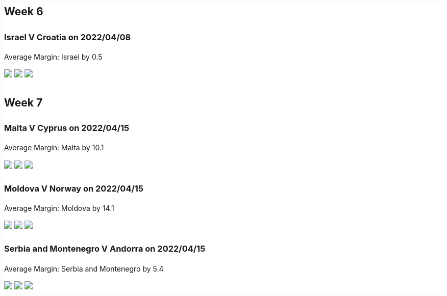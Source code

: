 ## Week 6

### Israel V Croatia on 2022/04/08


Average Margin: Israel by 0.5

<p float="left">
<img src="plots\2022-04-08-Israel_V_Croatia_performances.png" width="32%" />
<img src="plots\2022-04-08-Israel_V_Croatia_resultbar.png" width="32%" />
<img src="plots\2022-04-08-Israel_V_Croatia_spreads.png" width="32%" />
</p>

## Week 7

### Malta V Cyprus on 2022/04/15


Average Margin: Malta by 10.1

<p float="left">
<img src="plots\2022-04-15-Malta_V_Cyprus_performances.png" width="32%" />
<img src="plots\2022-04-15-Malta_V_Cyprus_resultbar.png" width="32%" />
<img src="plots\2022-04-15-Malta_V_Cyprus_spreads.png" width="32%" />
</p>

### Moldova V Norway on 2022/04/15


Average Margin: Moldova by 14.1

<p float="left">
<img src="plots\2022-04-15-Moldova_V_Norway_performances.png" width="32%" />
<img src="plots\2022-04-15-Moldova_V_Norway_resultbar.png" width="32%" />
<img src="plots\2022-04-15-Moldova_V_Norway_spreads.png" width="32%" />
</p>

### Serbia and Montenegro V Andorra on 2022/04/15


Average Margin: Serbia and Montenegro by 5.4

<p float="left">
<img src="plots\2022-04-15-SerbiaandMontenegro_V_Andorra_performances.png" width="32%" />
<img src="plots\2022-04-15-SerbiaandMontenegro_V_Andorra_resultbar.png" width="32%" />
<img src="plots\2022-04-15-SerbiaandMontenegro_V_Andorra_spreads.png" width="32%" />
</p>
